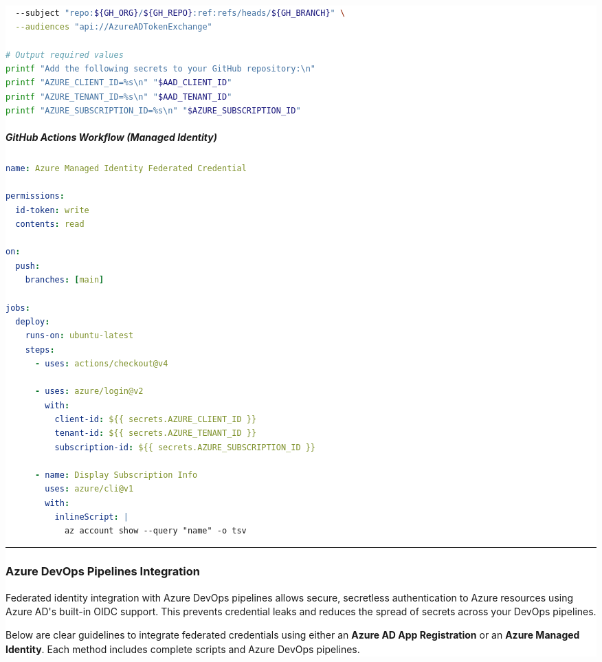```bash
  --subject "repo:${GH_ORG}/${GH_REPO}:ref:refs/heads/${GH_BRANCH}" \
  --audiences "api://AzureADTokenExchange"

# Output required values
printf "Add the following secrets to your GitHub repository:\n"
printf "AZURE_CLIENT_ID=%s\n" "$AAD_CLIENT_ID"
printf "AZURE_TENANT_ID=%s\n" "$AAD_TENANT_ID"
printf "AZURE_SUBSCRIPTION_ID=%s\n" "$AZURE_SUBSCRIPTION_ID"
```

##### GitHub Actions Workflow (Managed Identity)

```yml
name: Azure Managed Identity Federated Credential

permissions:
  id-token: write
  contents: read

on:
  push:
    branches: [main]

jobs:
  deploy:
    runs-on: ubuntu-latest
    steps:
      - uses: actions/checkout@v4

      - uses: azure/login@v2
        with:
          client-id: ${{ secrets.AZURE_CLIENT_ID }}
          tenant-id: ${{ secrets.AZURE_TENANT_ID }}
          subscription-id: ${{ secrets.AZURE_SUBSCRIPTION_ID }}

      - name: Display Subscription Info
        uses: azure/cli@v1
        with:
          inlineScript: |
            az account show --query "name" -o tsv
```

---

### Azure DevOps Pipelines Integration

Federated identity integration with Azure DevOps pipelines allows secure, secretless authentication to Azure resources using Azure AD's built-in OIDC support. This prevents credential leaks and reduces the spread of secrets across your DevOps pipelines.

Below are clear guidelines to integrate federated credentials using either an **Azure AD App Registration** or an **Azure Managed Identity**. Each method includes complete scripts and Azure DevOps pipelines.
